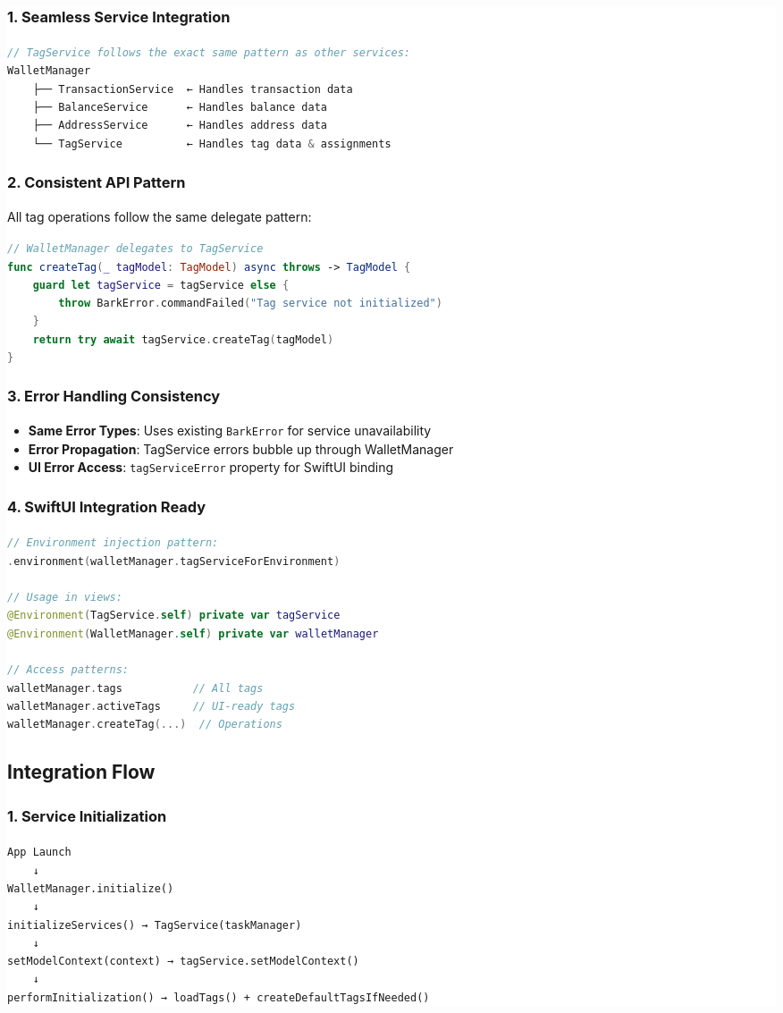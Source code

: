 ### 1. Seamless Service Integration
```swift
// TagService follows the exact same pattern as other services:
WalletManager
    ├── TransactionService  ← Handles transaction data
    ├── BalanceService      ← Handles balance data  
    ├── AddressService      ← Handles address data
    └── TagService          ← Handles tag data & assignments
```

### 2. Consistent API Pattern
All tag operations follow the same delegate pattern:
```swift
// WalletManager delegates to TagService
func createTag(_ tagModel: TagModel) async throws -> TagModel {
    guard let tagService = tagService else {
        throw BarkError.commandFailed("Tag service not initialized")
    }
    return try await tagService.createTag(tagModel)
}
```

### 3. Error Handling Consistency
- **Same Error Types**: Uses existing `BarkError` for service unavailability
- **Error Propagation**: TagService errors bubble up through WalletManager
- **UI Error Access**: `tagServiceError` property for SwiftUI binding

### 4. SwiftUI Integration Ready
```swift
// Environment injection pattern:
.environment(walletManager.tagServiceForEnvironment)

// Usage in views:
@Environment(TagService.self) private var tagService
@Environment(WalletManager.self) private var walletManager

// Access patterns:
walletManager.tags           // All tags
walletManager.activeTags     // UI-ready tags
walletManager.createTag(...)  // Operations
```

## Integration Flow

### 1. Service Initialization
```
App Launch
    ↓
WalletManager.initialize()
    ↓
initializeServices() → TagService(taskManager)
    ↓
setModelContext(context) → tagService.setModelContext()
    ↓
performInitialization() → loadTags() + createDefaultTagsIfNeeded()
```
